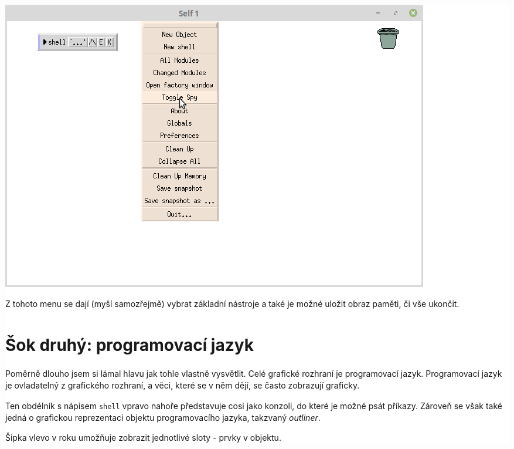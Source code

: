 ![](middle_click_menu-fa03ce7b-4d18-4a5d-a869-06c97a6d4fdc.png)

Z tohoto menu se dají (myší samozřejmě) vybrat základní nástroje a také je možné uložit obraz paměti, či vše ukončit.

# Šok druhý: programovací jazyk

Poměrně dlouho jsem si lámal hlavu jak tohle vlastně vysvětlit. Celé grafické rozhraní je programovací jazyk. Programovací jazyk je ovladatelný z grafického rozhraní, a věci, které se v něm dějí, se často zobrazují graficky.

Ten obdélník s nápisem `shell` vpravo nahoře představuje cosi jako konzoli, do které je možné psát příkazy. Zároveň se však také jedná o grafickou reprezentaci objektu programovacího jazyka, takzvaný *outliner*.

Šipka vlevo v roku umožňuje zobrazit jednotlivé sloty - prvky v objektu.
